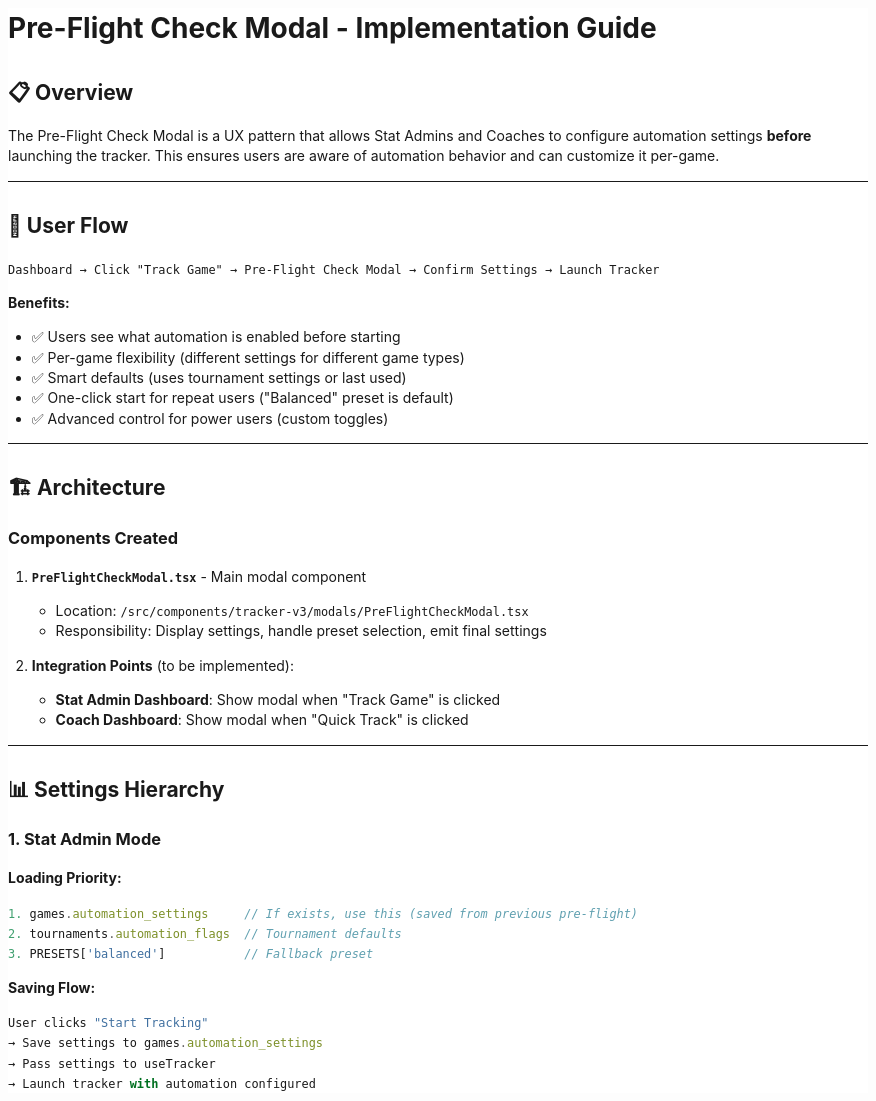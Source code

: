 # Pre-Flight Check Modal - Implementation Guide

## 📋 Overview

The Pre-Flight Check Modal is a UX pattern that allows Stat Admins and Coaches to configure automation settings **before** launching the tracker. This ensures users are aware of automation behavior and can customize it per-game.

---

## 🎯 User Flow

```
Dashboard → Click "Track Game" → Pre-Flight Check Modal → Confirm Settings → Launch Tracker
```

**Benefits:**
- ✅ Users see what automation is enabled before starting
- ✅ Per-game flexibility (different settings for different game types)
- ✅ Smart defaults (uses tournament settings or last used)
- ✅ One-click start for repeat users ("Balanced" preset is default)
- ✅ Advanced control for power users (custom toggles)

---

## 🏗️ Architecture

### Components Created

1. **`PreFlightCheckModal.tsx`** - Main modal component
   - Location: `/src/components/tracker-v3/modals/PreFlightCheckModal.tsx`
   - Responsibility: Display settings, handle preset selection, emit final settings

2. **Integration Points** (to be implemented):
   - **Stat Admin Dashboard**: Show modal when "Track Game" is clicked
   - **Coach Dashboard**: Show modal when "Quick Track" is clicked

---

## 📊 Settings Hierarchy

### 1. Stat Admin Mode

**Loading Priority:**
```typescript
1. games.automation_settings     // If exists, use this (saved from previous pre-flight)
2. tournaments.automation_flags  // Tournament defaults
3. PRESETS['balanced']           // Fallback preset
```

**Saving Flow:**
```typescript
User clicks "Start Tracking" 
→ Save settings to games.automation_settings
→ Pass settings to useTracker
→ Launch tracker with automation configured
```
